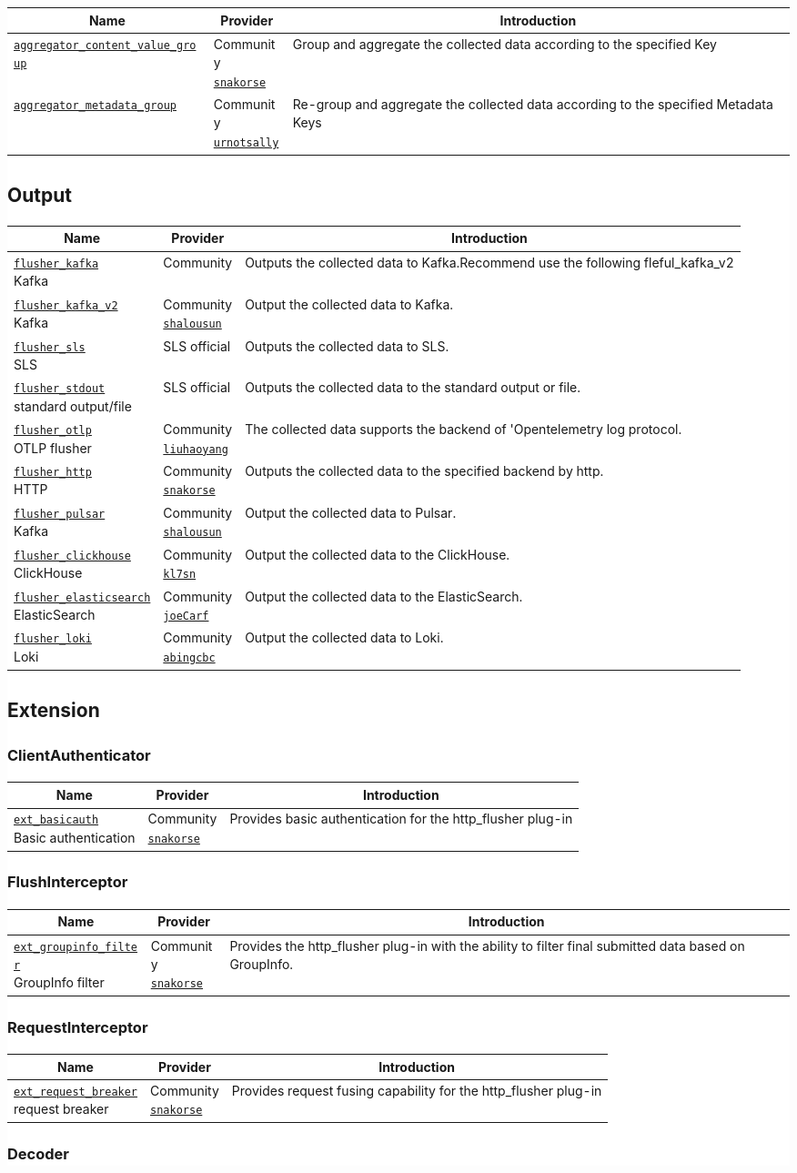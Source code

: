 | Name | Provider | Introduction |
|----------------------------------------------------------------------------------|-----------------------------------------------------|-----------------------------------|
| [`aggregator_content_value_group`](aggregator/aggregator-content-value-group.md) | Community<br>[`snakorse`](https://github.com/snakorse) | Group and aggregate the collected data according to the specified Key |
| [`aggregator_metadata_group`](aggregator/aggregator-metadata-group.md)           | Community<br>[`urnotsally`](https://github.com/urnotsally) | Re-group and aggregate the collected data according to the specified Metadata Keys |

## Output

| Name | Provider | Introduction |
|------------------------------------------------------------------------------|-----------------------------------------------------|-------------------------------------------|
| [`flusher_kafka`](flusher/flusher-kafka.md)<br>Kafka | Community | Outputs the collected data to Kafka.Recommend use the following fleful_kafka_v2 |
| [`flusher_kafka_v2`](flusher/flusher-kafka_v2.md)<br>Kafka                   | Community<br>[`shalousun`](https://github.com/shalousun) | Output the collected data to Kafka. |
| [`flusher_sls`](flusher/flusher-sls.md)<br>SLS | SLS official | Outputs the collected data to SLS.                            |
| [`flusher_stdout`](flusher/flusher-stdout.md)<br> standard output/file | SLS official | Outputs the collected data to the standard output or file.                        |
| [`flusher_otlp`](flusher/flusher-otlp.md)<br>OTLP flusher | Community<br>[`liuhaoyang`](https://GitHub.com/liuhaoyang) | The collected data supports the backend of 'Opentelemetry log protocol. |
| [`flusher_http`](flusher/flusher-http.md)<br>HTTP                            | Community<br>[`snakorse`](https://github.com/snakorse) | Outputs the collected data to the specified backend by http. |
| [`flusher_pulsar`](flusher/flusher-pulsar.md)<br>Kafka                       | Community<br>[`shalousun`](https://github.com/shalousun) | Output the collected data to Pulsar. |
| [`flusher_clickhouse`](flusher/flusher-clickhouse.md)<br>ClickHouse          | Community<br>[`kl7sn`](https://github.com/kl7sn) | Output the collected data to the ClickHouse. |
| [`flusher_elasticsearch`](flusher/flusher-elasticsearch.md)<br>ElasticSearch | Community<br>[`joeCarf`](https://github.com/joeCarf) | Output the collected data to the ElasticSearch. |
| [`flusher_loki`](flusher/flusher-loki.md)<br>Loki                                    | Community<br>[`abingcbc`](https://github.com/abingcbc) | Output the collected data to Loki. |

## Extension

### ClientAuthenticator

| Name | Provider | Introduction |
|-----------------------------------------------------------|-------------------------------------------------|--------------------------------|
| [`ext_basicauth`](extension/ext-basicauth.md)<br> Basic authentication | Community <br>[`snakorse`](https://github.com/snakorse) | Provides basic authentication for the http_flusher plug-in |

### FlushInterceptor

| Name | Provider | Introduction |
|-----------------------------------------------------------------------------|-------------------------------------------------|-------------------------------------------|
| [`ext_groupinfo_filter`](extension/ext-groupinfo-filter.md)<br> GroupInfo filter | Community<br>[`snakorse`](https://github.com/snakorse) | Provides the http_flusher plug-in with the ability to filter final submitted data based on GroupInfo. |

### RequestInterceptor

| Name | Provider | Introduction |
|---------------------------------------------------------------------|-------------------------------------------------|---------------------------|
| [`ext_request_breaker`](extension/ext-request-breaker.md)<br> request breaker | Community<br>[`snakorse`](https://github.com/snakorse) | Provides request fusing capability for the http_flusher plug-in |

### Decoder
